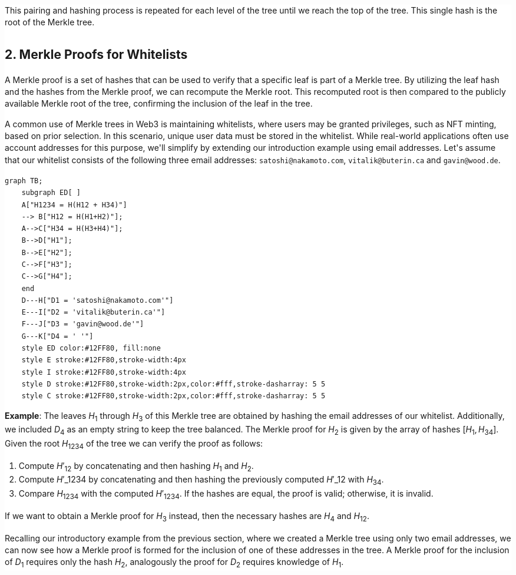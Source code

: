 This pairing and hashing process is repeated for each level of the tree until we reach the top of the tree. This single hash is the root of the Merkle tree.

## 2. Merkle Proofs for Whitelists
A Merkle proof is a set of hashes that can be used to verify that a specific leaf is part of a Merkle tree. By utilizing the leaf hash and the hashes from the Merkle proof, we can recompute the Merkle root. This recomputed root is then compared to the publicly available Merkle root of the tree, confirming the inclusion of the leaf in the tree.

A common use of Merkle trees in Web3 is maintaining whitelists, where users may be granted privileges, such as NFT minting, based on prior selection. In this scenario, unique user data must be stored in the whitelist. While real-world applications often use account addresses for this purpose, we'll simplify by extending our introduction example using email addresses. Let's assume that our whitelist consists of the following three email addresses: `satoshi@nakamoto.com`, `vitalik@buterin.ca` and `gavin@wood.de`.

```mermaid
graph TB;
    subgraph ED[ ]
    A["H1234 = H(H12 + H34)"]
    --> B["H12 = H(H1+H2)"];
    A-->C["H34 = H(H3+H4)"];
    B-->D["H1"];
    B-->E["H2"];
    C-->F["H3"];
    C-->G["H4"];
    end
    D---H["D1 = 'satoshi@nakamoto.com'"]
    E---I["D2 = 'vitalik@buterin.ca'"]
    F---J["D3 = 'gavin@wood.de'"]
    G---K["D4 = ' '"]
    style ED color:#12FF80, fill:none
    style E stroke:#12FF80,stroke-width:4px
    style I stroke:#12FF80,stroke-width:4px
    style D stroke:#12FF80,stroke-width:2px,color:#fff,stroke-dasharray: 5 5
    style C stroke:#12FF80,stroke-width:2px,color:#fff,stroke-dasharray: 5 5
```
**Example**: The leaves $H_1$ through $H_3$ of this Merkle tree are obtained by hashing the email addresses of our whitelist. Additionally, we included $D_4$ as an empty string to keep the tree balanced. The Merkle proof for $H_2$ is given by the array of hashes $[H_{1}, H_{34}]$. Given the root $H_{1234}$ of the tree we can verify the proof as follows:
1. Compute $H'_{12}$ by concatenating and then hashing $H_1$ and $H_2$.
2. Compute $H'\_{1234}$ by concatenating and then hashing the previously computed $H'\_{12}$ with $H_{34}$.
3. Compare $H_{1234}$ with the computed $H'_{1234}$. If the hashes are equal, the proof is valid; otherwise, it is invalid.

If we want to obtain a Merkle proof for $H_3$ instead, then the necessary hashes are $H_4$ and $H_{12}$.

Recalling our introductory example from the previous section, where we created a Merkle tree using only two email addresses, we can now see how a Merkle proof is formed for the inclusion of one of these addresses in the tree. A Merkle proof for the inclusion of $D_1$ requires only the hash $H_2$, analogously the proof for $D_2$ requires knowledge of $H_1$. 
